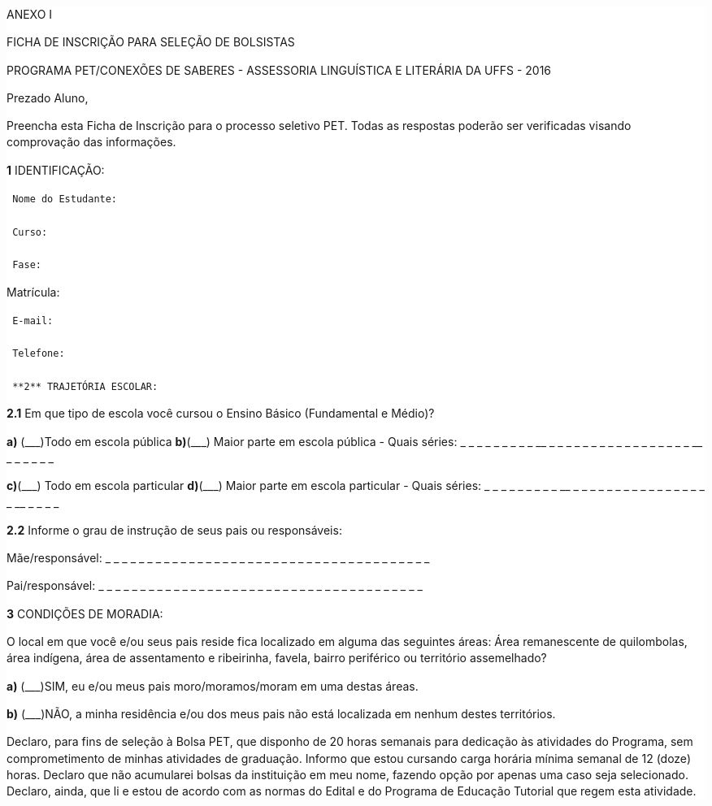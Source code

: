 
 ANEXO I

 FICHA DE INSCRIÇÃO PARA SELEÇÃO DE BOLSISTAS

 PROGRAMA PET/CONEXÕES DE SABERES - ASSESSORIA LINGUÍSTICA E LITERÁRIA DA UFFS - 2016

 Prezado Aluno,

 Preencha esta Ficha de Inscrição para o processo seletivo PET. Todas as respostas poderão ser verificadas visando comprovação das informações.

 **1** IDENTIFICAÇÃO:

     Nome do Estudante:

     Curso:

     Fase:

   Matrícula:

     E-mail:

     Telefone:

     **2** TRAJETÓRIA ESCOLAR:

 **2.1** Em que tipo de escola você cursou o Ensino Básico (Fundamental e Médio)?

 **a)** (\_\_\_)Todo em escola pública **b)**(\_\_\_) Maior parte em escola pública - Quais séries: \_ \_ \_ \_ \_ \_ \_ \_ \_ \_\_ \_ \_ \_ \_ \_ \_ \_ \_ \_ \_ \_ \_ \_ \_ \_ \_ \_ \_\_ \_ \_ \_ \_ \_ \_

 **c)**(\_\_\_) Todo em escola particular **d)**(\_\_\_) Maior parte em escola particular - Quais séries: \_ \_ \_ \_ \_ \_ \_ \_ \_ \_\_ \_ \_ \_ \_ \_ \_ \_ \_ \_ \_ \_ \_ \_ \_ \_ \_ \_ \_\_ \_ \_ \_ \_

 **2.2** Informe o grau de instrução de seus pais ou responsáveis:

 Mãe/responsável: \_ \_ \_ \_ \_ \_ \_ \_ \_ \_ \_ \_ \_ \_ \_ \_ \_ \_ \_ \_ \_ \_ \_ \_ \_ \_ \_ \_ \_ \_ \_ \_ \_ \_ \_ \_ \_ \_ \_

 Pai/responsável: \_ \_ \_ \_ \_ \_ \_ \_ \_ \_ \_ \_ \_ \_ \_ \_ \_ \_ \_ \_ \_ \_ \_ \_ \_ \_ \_ \_ \_ \_ \_ \_ \_ \_ \_ \_ \_ \_ \_

 **3** CONDIÇÕES DE MORADIA:

 O local em que você e/ou seus pais reside fica localizado em alguma das seguintes áreas: Área remanescente de quilombolas, área indígena, área de assentamento e ribeirinha, favela, bairro periférico ou território assemelhado?

 **a)** (\_\_\_)SIM, eu e/ou meus pais moro/moramos/moram em uma destas áreas.

 **b)** (\_\_\_)NÃO, a minha residência e/ou dos meus pais não está localizada em nenhum destes territórios.

 Declaro, para fins de seleção à Bolsa PET, que disponho de 20 horas semanais para dedicação às atividades do Programa, sem comprometimento de minhas atividades de graduação. Informo que estou cursando carga horária mínima semanal de 12 (doze) horas. Declaro que não acumularei bolsas da instituição em meu nome, fazendo opção por apenas uma caso seja selecionado. Declaro, ainda, que li e estou de acordo com as normas do Edital e do Programa de Educação Tutorial que regem esta atividade.
